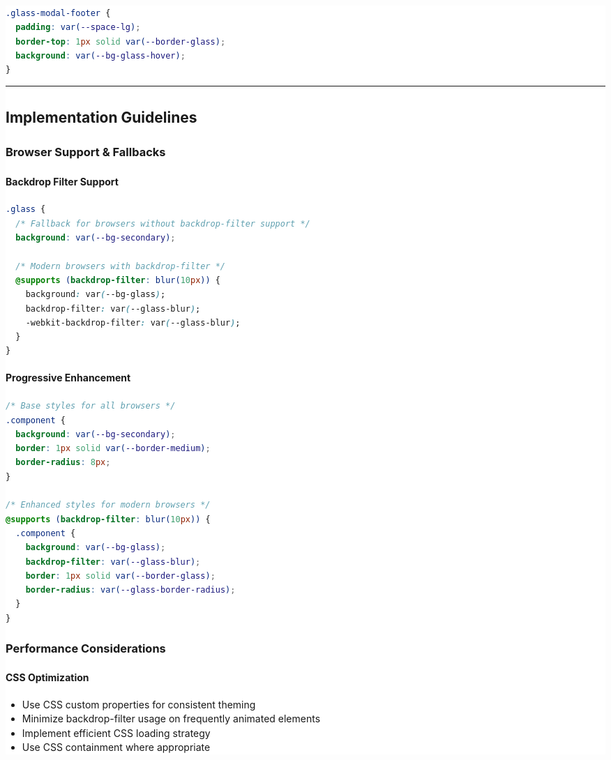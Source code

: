 ```css
.glass-modal-footer {
  padding: var(--space-lg);
  border-top: 1px solid var(--border-glass);
  background: var(--bg-glass-hover);
}
```

---

## Implementation Guidelines

### Browser Support & Fallbacks

#### Backdrop Filter Support
```css
.glass {
  /* Fallback for browsers without backdrop-filter support */
  background: var(--bg-secondary);
  
  /* Modern browsers with backdrop-filter */
  @supports (backdrop-filter: blur(10px)) {
    background: var(--bg-glass);
    backdrop-filter: var(--glass-blur);
    -webkit-backdrop-filter: var(--glass-blur);
  }
}
```

#### Progressive Enhancement
```css
/* Base styles for all browsers */
.component {
  background: var(--bg-secondary);
  border: 1px solid var(--border-medium);
  border-radius: 8px;
}

/* Enhanced styles for modern browsers */
@supports (backdrop-filter: blur(10px)) {
  .component {
    background: var(--bg-glass);
    backdrop-filter: var(--glass-blur);
    border: 1px solid var(--border-glass);
    border-radius: var(--glass-border-radius);
  }
}
```

### Performance Considerations

#### CSS Optimization
- Use CSS custom properties for consistent theming
- Minimize backdrop-filter usage on frequently animated elements
- Implement efficient CSS loading strategy
- Use CSS containment where appropriate
